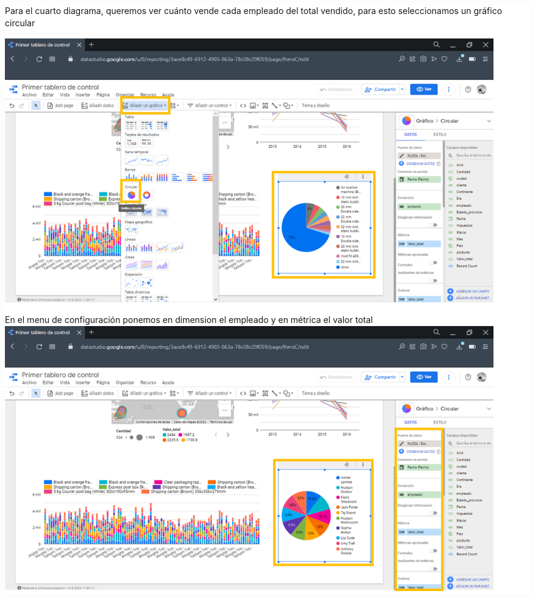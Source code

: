 Para el cuarto diagrama, queremos ver cuánto vende cada empleado del total vendido, para esto seleccionamos un gráfico circular

<img src="./img/DS33.png" width="800"/>

En el menu de configuración ponemos en dimension el empleado y en métrica el valor total
<img src="./img/DS34.png" width="800"/>
